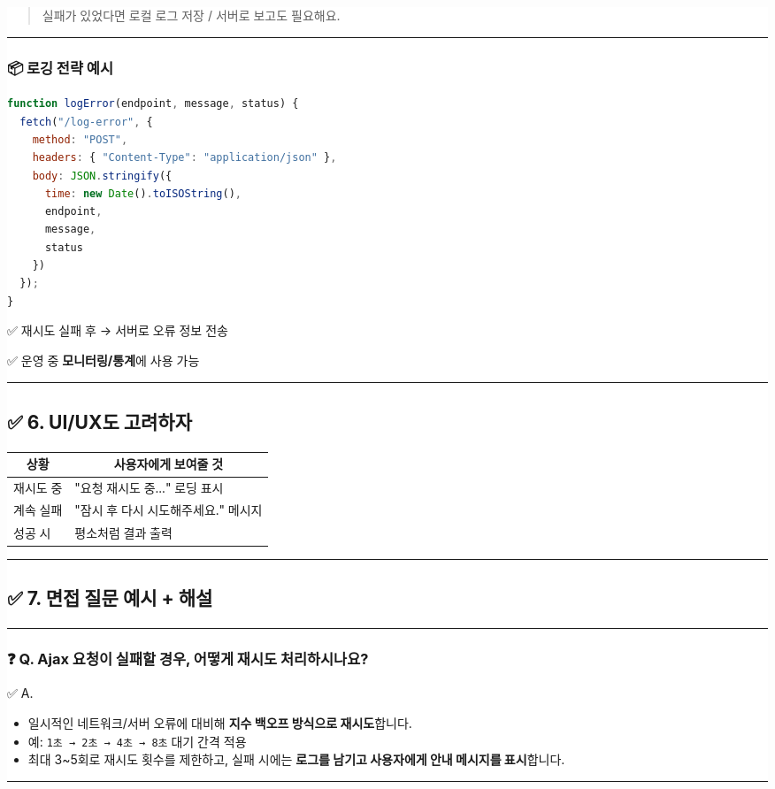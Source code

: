 > 실패가 있었다면 로컬 로그 저장 / 서버로 보고도 필요해요.
> 

---

### 📦 로깅 전략 예시

```jsx
function logError(endpoint, message, status) {
  fetch("/log-error", {
    method: "POST",
    headers: { "Content-Type": "application/json" },
    body: JSON.stringify({
      time: new Date().toISOString(),
      endpoint,
      message,
      status
    })
  });
}
```

✅ 재시도 실패 후 → 서버로 오류 정보 전송

✅ 운영 중 **모니터링/통계**에 사용 가능

---

## ✅ 6. UI/UX도 고려하자

| 상황 | 사용자에게 보여줄 것 |
| --- | --- |
| 재시도 중 | "요청 재시도 중..." 로딩 표시 |
| 계속 실패 | "잠시 후 다시 시도해주세요." 메시지 |
| 성공 시 | 평소처럼 결과 출력 |

---

## ✅ 7. 면접 질문 예시 + 해설

---

### ❓ Q. Ajax 요청이 실패할 경우, 어떻게 재시도 처리하시나요?

✅ A.

- 일시적인 네트워크/서버 오류에 대비해 **지수 백오프 방식으로 재시도**합니다.
- 예: `1초 → 2초 → 4초 → 8초` 대기 간격 적용
- 최대 3~5회로 재시도 횟수를 제한하고, 실패 시에는 **로그를 남기고 사용자에게 안내 메시지를 표시**합니다.

---
